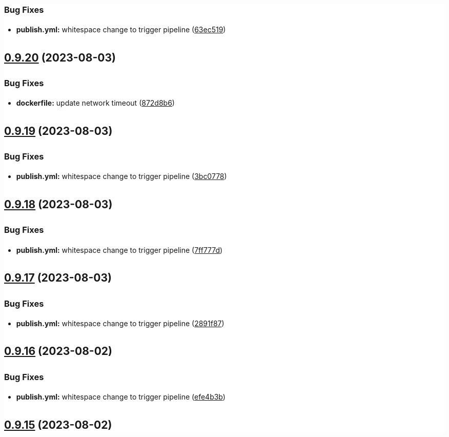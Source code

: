 
### Bug Fixes

* **publish.yml:** whitespace change to trigger pipeline ([63ec519](https://github.com/Telicent-io/telicent-access/commit/63ec5191c8f47a50b86e8f3903da186a028455e8))

## [0.9.20](https://github.com/Telicent-io/telicent-access/compare/v0.9.19...v0.9.20) (2023-08-03)


### Bug Fixes

* **dockerfile:** update network timeout ([872d8b6](https://github.com/Telicent-io/telicent-access/commit/872d8b65db7bd8ed4cea763d9e0822f6d17c8e55))

## [0.9.19](https://github.com/Telicent-io/telicent-access/compare/v0.9.18...v0.9.19) (2023-08-03)


### Bug Fixes

* **publish.yml:** whitespace change to trigger pipeline ([3bc0778](https://github.com/Telicent-io/telicent-access/commit/3bc07782fd2a8cbfc9cbd911680a3a60c05255f9))

## [0.9.18](https://github.com/Telicent-io/telicent-access/compare/v0.9.17...v0.9.18) (2023-08-03)


### Bug Fixes

* **publish.yml:** whitespace change to trigger pipeline ([7ff777d](https://github.com/Telicent-io/telicent-access/commit/7ff777d66a184abf4ee3280be6a9b7ce2d1e278e))

## [0.9.17](https://github.com/Telicent-io/telicent-access/compare/v0.9.16...v0.9.17) (2023-08-03)


### Bug Fixes

* **publish.yml:** whitespace change to trigger pipeline ([2891f87](https://github.com/Telicent-io/telicent-access/commit/2891f876827d7e8c73de373d8b0b3814fd2419d2))

## [0.9.16](https://github.com/Telicent-io/telicent-access/compare/v0.9.15...v0.9.16) (2023-08-02)


### Bug Fixes

* **publish.yml:** whitespace change to trigger pipeline ([efe4b3b](https://github.com/Telicent-io/telicent-access/commit/efe4b3b55273a1623da8ee9adf33793438ec5bfc))

## [0.9.15](https://github.com/Telicent-io/telicent-access/compare/v0.9.14...v0.9.15) (2023-08-02)
